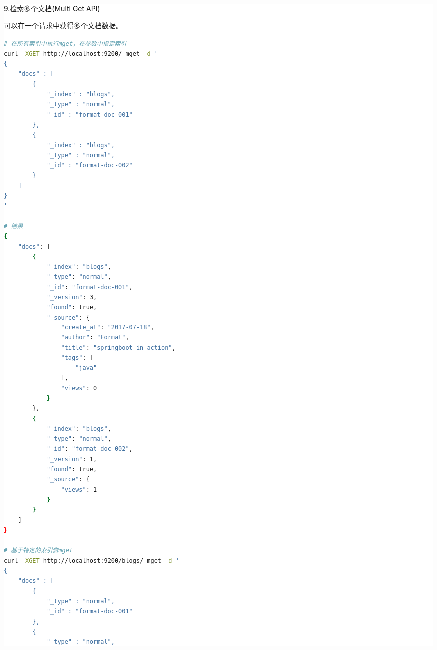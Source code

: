 9.检索多个文档(Multi Get API)

可以在一个请求中获得多个文档数据。

```bash
# 在所有索引中执行mget，在参数中指定索引
curl -XGET http://localhost:9200/_mget -d '
{
    "docs" : [
        {
            "_index" : "blogs",
            "_type" : "normal",
            "_id" : "format-doc-001"
        },
        {
            "_index" : "blogs",
            "_type" : "normal",
            "_id" : "format-doc-002"
        }
    ]
}
'

# 结果
{
    "docs": [
        {
            "_index": "blogs",
            "_type": "normal",
            "_id": "format-doc-001",
            "_version": 3,
            "found": true,
            "_source": {
                "create_at": "2017-07-18",
                "author": "Format",
                "title": "springboot in action",
                "tags": [
                    "java"
                ],
                "views": 0
            }
        },
        {
            "_index": "blogs",
            "_type": "normal",
            "_id": "format-doc-002",
            "_version": 1,
            "found": true,
            "_source": {
                "views": 1
            }
        }
    ]
}

# 基于特定的索引做mget
curl -XGET http://localhost:9200/blogs/_mget -d '
{
    "docs" : [
        {
            "_type" : "normal",
            "_id" : "format-doc-001"
        },
        {
            "_type" : "normal",
```
